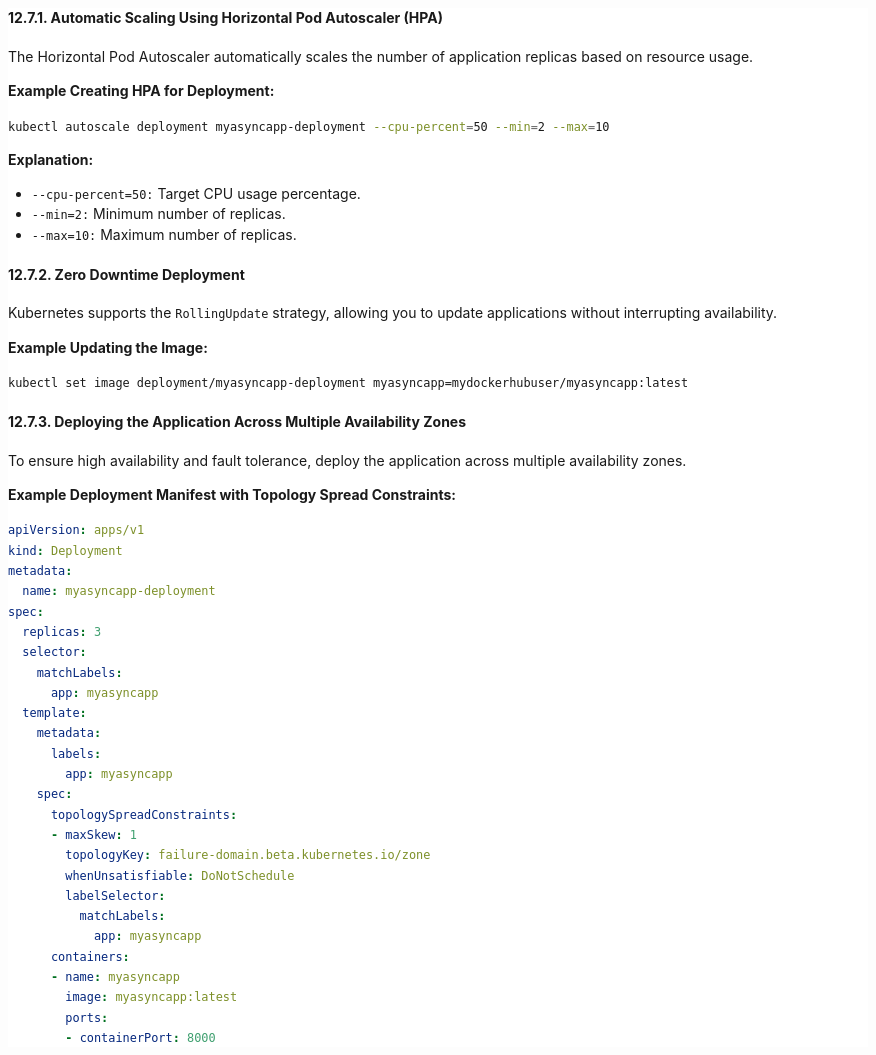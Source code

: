 #### **12.7.1. Automatic Scaling Using Horizontal Pod Autoscaler (HPA)**

The Horizontal Pod Autoscaler automatically scales the number of application replicas based on resource usage.

**Example Creating HPA for Deployment:**

```bash
kubectl autoscale deployment myasyncapp-deployment --cpu-percent=50 --min=2 --max=10
```

**Explanation:**

- `--cpu-percent=50:` Target CPU usage percentage.
- `--min=2:` Minimum number of replicas.
- `--max=10:` Maximum number of replicas.

#### **12.7.2. Zero Downtime Deployment**

Kubernetes supports the `RollingUpdate` strategy, allowing you to update applications without interrupting availability.

**Example Updating the Image:**

```bash
kubectl set image deployment/myasyncapp-deployment myasyncapp=mydockerhubuser/myasyncapp:latest
```

#### **12.7.3. Deploying the Application Across Multiple Availability Zones**

To ensure high availability and fault tolerance, deploy the application across multiple availability zones.

**Example Deployment Manifest with Topology Spread Constraints:**

```yaml
apiVersion: apps/v1
kind: Deployment
metadata:
  name: myasyncapp-deployment
spec:
  replicas: 3
  selector:
    matchLabels:
      app: myasyncapp
  template:
    metadata:
      labels:
        app: myasyncapp
    spec:
      topologySpreadConstraints:
      - maxSkew: 1
        topologyKey: failure-domain.beta.kubernetes.io/zone
        whenUnsatisfiable: DoNotSchedule
        labelSelector:
          matchLabels:
            app: myasyncapp
      containers:
      - name: myasyncapp
        image: myasyncapp:latest
        ports:
        - containerPort: 8000
```
